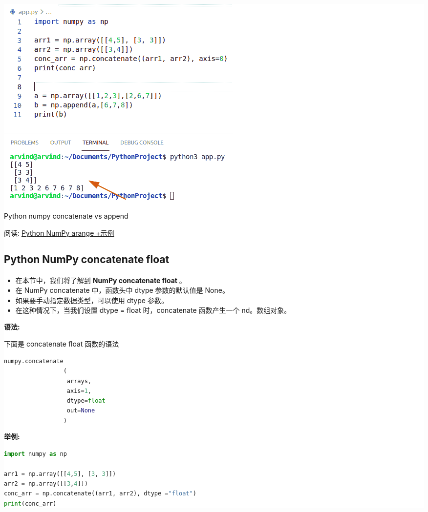 ![Python numpy concatenate vs append](img/72afb7786765ce0e7af230e9f212d711.png "Python numpy concatenate vs append")

Python numpy concatenate vs append

阅读: [Python NumPy arange +示例](https://pythonguides.com/python-numpy-arange/)

## Python NumPy concatenate float

*   在本节中，我们将了解到 **NumPy concatenate float** 。
*   在 NumPy concatenate 中，函数头中 dtype 参数的默认值是 None。
*   如果要手动指定数据类型，可以使用 dtype 参数。
*   在这种情况下，当我们设置 dtype = float 时，concatenate 函数产生一个 nd。数组对象。

**语法:**

下面是 concatenate float 函数的语法

```py
numpy.concatenate
                 (
                  arrays,
                  axis=1,
                  dtype=float
                  out=None
                 )
```

**举例:**

```py
import numpy as np

arr1 = np.array([[4,5], [3, 3]])
arr2 = np.array([[3,4]])
conc_arr = np.concatenate((arr1, arr2), dtype ="float")
print(conc_arr)
```
